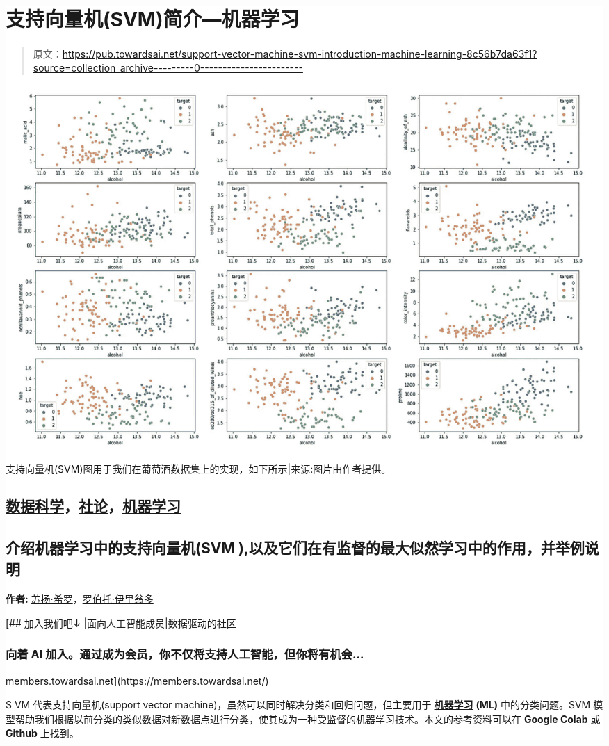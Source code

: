 # 支持向量机(SVM)简介—机器学习

> 原文：<https://pub.towardsai.net/support-vector-machine-svm-introduction-machine-learning-8c56b7da63f1?source=collection_archive---------0----------------------->

![](img/9a3d05c02f10c903b2e5a14653fb93fc.png)

支持向量机(SVM)图用于我们在葡萄酒数据集上的实现，如下所示|来源:图片由作者提供。

## [数据科学](https://towardsai.net/p/category/data-science)，[社论](https://towardsai.net/p/category/editorial)，[机器学习](https://towardsai.net/p/category/machine-learning)

## 介绍机器学习中的支持向量机(SVM ),以及它们在有监督的最大似然学习中的作用，并举例说明

**作者:** [苏扬·希罗](https://www.linkedin.com/in/sujan-shirol/)，[罗伯托·伊里翁多](https://mktg.best/vguzs)

[](https://members.towardsai.net/) [## 加入我们吧↓ |面向人工智能成员|数据驱动的社区

### 向着 AI 加入。通过成为会员，你不仅将支持人工智能，但你将有机会…

members.towardsai.net](https://members.towardsai.net/) 

S VM 代表支持向量机(support vector machine)，虽然可以同时解决分类和回归问题，但主要用于 [**机器学习**](https://mld.ai/mldcmu) **(ML)** 中的分类问题。SVM 模型帮助我们根据以前分类的类似数据对新数据点进行分类，使其成为一种受监督的机器学习技术。本文的参考资料可以在 [**Google Colab**](https://colab.research.google.com/drive/151vvpQelTep3ftrvpK3LzqTeyF_HwFGW?usp=sharing) 或 [**Github**](https://github.com/towardsai/tutorials/tree/master/support-vector-machine-svm) 上找到。
